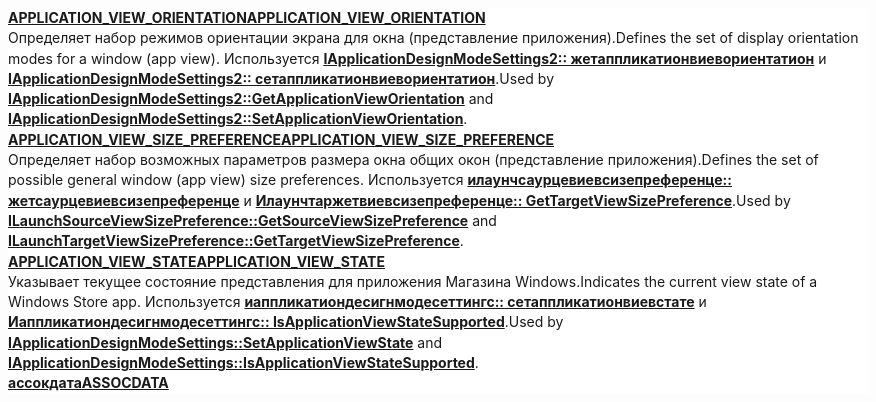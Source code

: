 <td><span data-ttu-id="75a0e-118"><a href="/windows/desktop/api/Shobjidl_core/ne-shobjidl_core-application_view_orientation"><strong>APPLICATION_VIEW_ORIENTATION</strong></a></span><span class="sxs-lookup"><span data-stu-id="75a0e-118"><a href="/windows/desktop/api/Shobjidl_core/ne-shobjidl_core-application_view_orientation"><strong>APPLICATION_VIEW_ORIENTATION</strong></a></span></span><br/></td>
<td><span data-ttu-id="75a0e-119">Определяет набор режимов ориентации экрана для окна (представление приложения).</span><span class="sxs-lookup"><span data-stu-id="75a0e-119">Defines the set of display orientation modes for a window (app view).</span></span> <span data-ttu-id="75a0e-120">Используется <a href="/windows/desktop/api/shobjidl_core/nf-shobjidl_core-iapplicationdesignmodesettings2-getapplicationvieworientation"><strong>IApplicationDesignModeSettings2:: жетаппликатионвиевориентатион</strong></a> и <a href="/windows/desktop/api/shobjidl_core/nf-shobjidl_core-iapplicationdesignmodesettings2-setapplicationvieworientation"><strong>IApplicationDesignModeSettings2:: сетаппликатионвиевориентатион</strong></a>.</span><span class="sxs-lookup"><span data-stu-id="75a0e-120">Used by <a href="/windows/desktop/api/shobjidl_core/nf-shobjidl_core-iapplicationdesignmodesettings2-getapplicationvieworientation"><strong>IApplicationDesignModeSettings2::GetApplicationViewOrientation</strong></a> and <a href="/windows/desktop/api/shobjidl_core/nf-shobjidl_core-iapplicationdesignmodesettings2-setapplicationvieworientation"><strong>IApplicationDesignModeSettings2::SetApplicationViewOrientation</strong></a>.</span></span><br/></td>
</tr>
<tr class="even">
<td><span data-ttu-id="75a0e-121"><a href="/windows/desktop/api/Shobjidl_core/ne-shobjidl_core-application_view_size_preference"><strong>APPLICATION_VIEW_SIZE_PREFERENCE</strong></a></span><span class="sxs-lookup"><span data-stu-id="75a0e-121"><a href="/windows/desktop/api/Shobjidl_core/ne-shobjidl_core-application_view_size_preference"><strong>APPLICATION_VIEW_SIZE_PREFERENCE</strong></a></span></span><br/></td>
<td><span data-ttu-id="75a0e-122">Определяет набор возможных параметров размера окна общих окон (представление приложения).</span><span class="sxs-lookup"><span data-stu-id="75a0e-122">Defines the set of possible general window (app view) size preferences.</span></span> <span data-ttu-id="75a0e-123">Используется <a href="/windows/desktop/api/shobjidl_core/nf-shobjidl_core-ilaunchsourceviewsizepreference-getsourceviewsizepreference"><strong>илаунчсаурцевиевсизепреференце:: жетсаурцевиевсизепреференце</strong></a> и <a href="/windows/desktop/api/shobjidl_core/nf-shobjidl_core-ilaunchtargetviewsizepreference-gettargetviewsizepreference"><strong>Илаунчтаржетвиевсизепреференце:: GetTargetViewSizePreference</strong></a>.</span><span class="sxs-lookup"><span data-stu-id="75a0e-123">Used by <a href="/windows/desktop/api/shobjidl_core/nf-shobjidl_core-ilaunchsourceviewsizepreference-getsourceviewsizepreference"><strong>ILaunchSourceViewSizePreference::GetSourceViewSizePreference</strong></a> and <a href="/windows/desktop/api/shobjidl_core/nf-shobjidl_core-ilaunchtargetviewsizepreference-gettargetviewsizepreference"><strong>ILaunchTargetViewSizePreference::GetTargetViewSizePreference</strong></a>.</span></span><br/></td>
</tr>
<tr class="odd">
<td><span data-ttu-id="75a0e-124"><a href="/windows/desktop/api/shobjidl_core/ne-shobjidl_core-application_view_state"><strong>APPLICATION_VIEW_STATE</strong></a></span><span class="sxs-lookup"><span data-stu-id="75a0e-124"><a href="/windows/desktop/api/shobjidl_core/ne-shobjidl_core-application_view_state"><strong>APPLICATION_VIEW_STATE</strong></a></span></span><br/></td>
<td><span data-ttu-id="75a0e-125">Указывает текущее состояние представления для приложения Магазина Windows.</span><span class="sxs-lookup"><span data-stu-id="75a0e-125">Indicates the current view state of a Windows Store app.</span></span> <span data-ttu-id="75a0e-126">Используется <a href="/windows/desktop/api/shobjidl_core/nf-shobjidl_core-iapplicationdesignmodesettings-setapplicationviewstate"><strong>иаппликатиондесигнмодесеттингс:: сетаппликатионвиевстате</strong></a> и <a href="/windows/desktop/api/shobjidl_core/nf-shobjidl_core-iapplicationdesignmodesettings-isapplicationviewstatesupported"><strong>Иаппликатиондесигнмодесеттингс:: IsApplicationViewStateSupported</strong></a>.</span><span class="sxs-lookup"><span data-stu-id="75a0e-126">Used by <a href="/windows/desktop/api/shobjidl_core/nf-shobjidl_core-iapplicationdesignmodesettings-setapplicationviewstate"><strong>IApplicationDesignModeSettings::SetApplicationViewState</strong></a> and <a href="/windows/desktop/api/shobjidl_core/nf-shobjidl_core-iapplicationdesignmodesettings-isapplicationviewstatesupported"><strong>IApplicationDesignModeSettings::IsApplicationViewStateSupported</strong></a>.</span></span><br/></td>
</tr>
<tr class="even">
<td><span data-ttu-id="75a0e-127"><a href="/windows/desktop/api/Shlwapi/ne-shlwapi-assocdata"><strong>ассокдата</strong></a></span><span class="sxs-lookup"><span data-stu-id="75a0e-127"><a href="/windows/desktop/api/Shlwapi/ne-shlwapi-assocdata"><strong>ASSOCDATA</strong></a></span></span><br/></td>